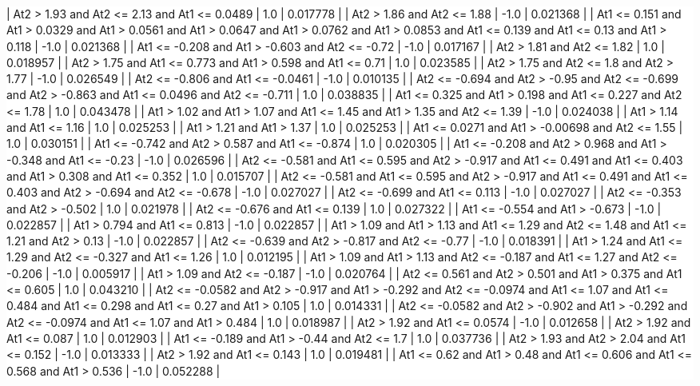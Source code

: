 | At2 > 1.93 and At2 <= 2.13 and At1 <= 0.0489 | 1.0 | 0.017778 |
| At2 > 1.86 and At2 <= 1.88 | -1.0 | 0.021368 |
| At1 <= 0.151 and At1 > 0.0329 and At1 > 0.0561 and At1 > 0.0647 and At1 > 0.0762 and At1 > 0.0853 and At1 <= 0.139 and At1 <= 0.13 and At1 > 0.118 | -1.0 | 0.021368 |
| At1 <= -0.208 and At1 > -0.603 and At2 <= -0.72 | -1.0 | 0.017167 |
| At2 > 1.81 and At2 <= 1.82 | 1.0 | 0.018957 |
| At2 > 1.75 and At1 <= 0.773 and At1 > 0.598 and At1 <= 0.71 | 1.0 | 0.023585 |
| At2 > 1.75 and At2 <= 1.8 and At2 > 1.77 | -1.0 | 0.026549 |
| At2 <= -0.806 and At1 <= -0.0461 | -1.0 | 0.010135 |
| At2 <= -0.694 and At2 > -0.95 and At2 <= -0.699 and At2 > -0.863 and At1 <= 0.0496 and At2 <= -0.711 | 1.0 | 0.038835 |
| At1 <= 0.325 and At1 > 0.198 and At1 <= 0.227 and At2 <= 1.78 | 1.0 | 0.043478 |
| At1 > 1.02 and At1 > 1.07 and At1 <= 1.45 and At1 > 1.35 and At2 <= 1.39 | -1.0 | 0.024038 |
| At1 > 1.14 and At1 <= 1.16 | 1.0 | 0.025253 |
| At1 > 1.21 and At1 > 1.37 | 1.0 | 0.025253 |
| At1 <= 0.0271 and At1 > -0.00698 and At2 <= 1.55 | 1.0 | 0.030151 |
| At1 <= -0.742 and At2 > 0.587 and At1 <= -0.874 | 1.0 | 0.020305 |
| At1 <= -0.208 and At2 > 0.968 and At1 > -0.348 and At1 <= -0.23 | -1.0 | 0.026596 |
| At2 <= -0.581 and At1 <= 0.595 and At2 > -0.917 and At1 <= 0.491 and At1 <= 0.403 and At1 > 0.308 and At1 <= 0.352 | 1.0 | 0.015707 |
| At2 <= -0.581 and At1 <= 0.595 and At2 > -0.917 and At1 <= 0.491 and At1 <= 0.403 and At2 > -0.694 and At2 <= -0.678 | -1.0 | 0.027027 |
| At2 <= -0.699 and At1 <= 0.113 | -1.0 | 0.027027 |
| At2 <= -0.353 and At2 > -0.502 | 1.0 | 0.021978 |
| At2 <= -0.676 and At1 <= 0.139 | 1.0 | 0.027322 |
| At1 <= -0.554 and At1 > -0.673 | -1.0 | 0.022857 |
| At1 > 0.794 and At1 <= 0.813 | -1.0 | 0.022857 |
| At1 > 1.09 and At1 > 1.13 and At1 <= 1.29 and At2 <= 1.48 and At1 <= 1.21 and At2 > 0.13 | -1.0 | 0.022857 |
| At2 <= -0.639 and At2 > -0.817 and At2 <= -0.77 | -1.0 | 0.018391 |
| At1 > 1.24 and At1 <= 1.29 and At2 <= -0.327 and At1 <= 1.26 | 1.0 | 0.012195 |
| At1 > 1.09 and At1 > 1.13 and At2 <= -0.187 and At1 <= 1.27 and At2 <= -0.206 | -1.0 | 0.005917 |
| At1 > 1.09 and At2 <= -0.187 | -1.0 | 0.020764 |
| At2 <= 0.561 and At2 > 0.501 and At1 > 0.375 and At1 <= 0.605 | 1.0 | 0.043210 |
| At2 <= -0.0582 and At2 > -0.917 and At1 > -0.292 and At2 <= -0.0974 and At1 <= 1.07 and At1 <= 0.484 and At1 <= 0.298 and At1 <= 0.27 and At1 > 0.105 | 1.0 | 0.014331 |
| At2 <= -0.0582 and At2 > -0.902 and At1 > -0.292 and At2 <= -0.0974 and At1 <= 1.07 and At1 > 0.484 | 1.0 | 0.018987 |
| At2 > 1.92 and At1 <= 0.0574 | -1.0 | 0.012658 |
| At2 > 1.92 and At1 <= 0.087 | 1.0 | 0.012903 |
| At1 <= -0.189 and At1 > -0.44 and At2 <= 1.7 | 1.0 | 0.037736 |
| At2 > 1.93 and At2 > 2.04 and At1 <= 0.152 | -1.0 | 0.013333 |
| At2 > 1.92 and At1 <= 0.143 | 1.0 | 0.019481 |
| At1 <= 0.62 and At1 > 0.48 and At1 <= 0.606 and At1 <= 0.568 and At1 > 0.536 | -1.0 | 0.052288 |